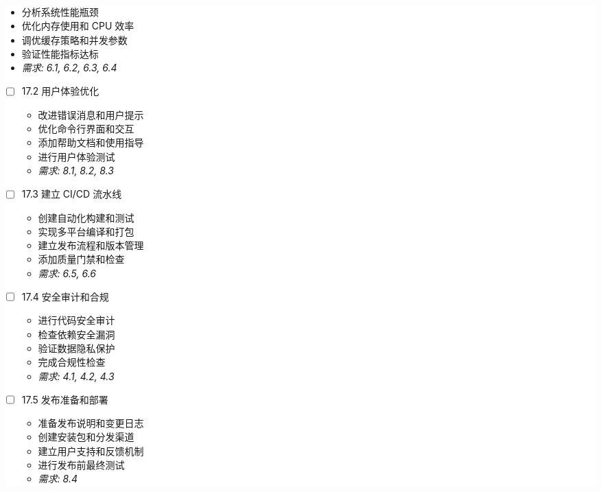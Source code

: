   - 分析系统性能瓶颈
  - 优化内存使用和 CPU 效率
  - 调优缓存策略和并发参数
  - 验证性能指标达标
  - _需求: 6.1, 6.2, 6.3, 6.4_

- [ ] 17.2 用户体验优化

  - 改进错误消息和用户提示
  - 优化命令行界面和交互
  - 添加帮助文档和使用指导
  - 进行用户体验测试
  - _需求: 8.1, 8.2, 8.3_

- [ ] 17.3 建立 CI/CD 流水线

  - 创建自动化构建和测试
  - 实现多平台编译和打包
  - 建立发布流程和版本管理
  - 添加质量门禁和检查
  - _需求: 6.5, 6.6_

- [ ] 17.4 安全审计和合规

  - 进行代码安全审计
  - 检查依赖安全漏洞
  - 验证数据隐私保护
  - 完成合规性检查
  - _需求: 4.1, 4.2, 4.3_

- [ ] 17.5 发布准备和部署
  - 准备发布说明和变更日志
  - 创建安装包和分发渠道
  - 建立用户支持和反馈机制
  - 进行发布前最终测试
  - _需求: 8.4_

